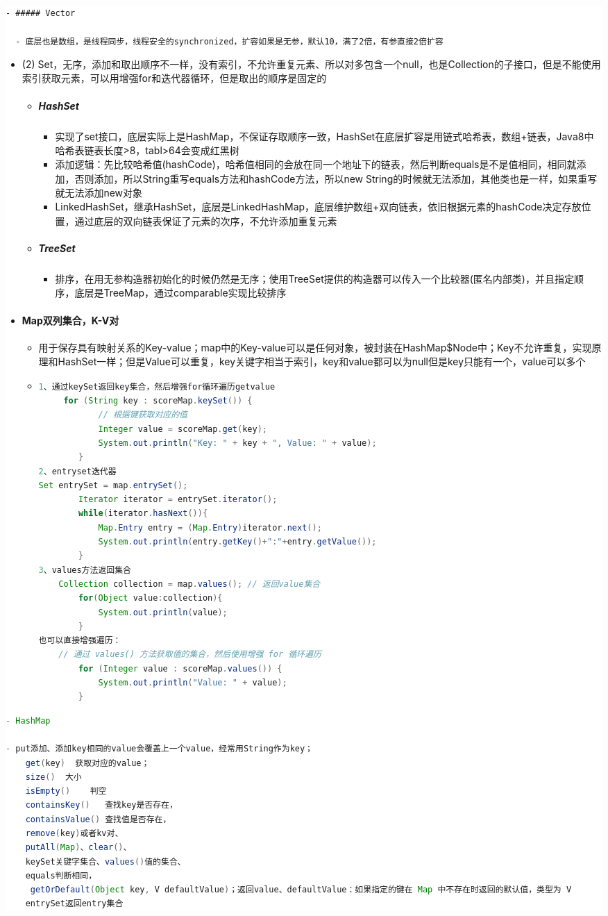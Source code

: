     - ##### Vector
      
      - 底层也是数组，是线程同步，线程安全的synchronized，扩容如果是无参，默认10，满了2倍，有参直接2倍扩容


  - (2) Set，无序，添加和取出顺序不一样，没有索引，不允许重复元素、所以对多包含一个null，也是Collection的子接口，但是不能使用索引获取元素，可以用增强for和迭代器循环，但是取出的顺序是固定的
    
    - ##### HashSet
    
      - 实现了set接口，底层实际上是HashMap，不保证存取顺序一致，HashSet在底层扩容是用链式哈希表，数组+链表，Java8中哈希表链表长度>8，tabl>64会变成红黑树
      - 添加逻辑：先比较哈希值(hashCode)，哈希值相同的会放在同一个地址下的链表，然后判断equals是不是值相同，相同就添加，否则添加，所以String重写equals方法和hashCode方法，所以new String的时候就无法添加，其他类也是一样，如果重写就无法添加new对象
      - LinkedHashSet，继承HashSet，底层是LinkedHashMap，底层维护数组+双向链表，依旧根据元素的hashCode决定存放位置，通过底层的双向链表保证了元素的次序，不允许添加重复元素
    - ##### TreeSet
      
      - 排序，在用无参构造器初始化的时候仍然是无序；使用TreeSet提供的构造器可以传入一个比较器(匿名内部类)，并且指定顺序，底层是TreeMap，通过comparable实现比较排序


- #### Map双列集合，K-V对

  - 用于保存具有映射关系的Key-value；map中的Key-value可以是任何对象，被封装在HashMap$Node中；Key不允许重复，实现原理和HashSet一样；但是Value可以重复，key关键字相当于索引，key和value都可以为null但是key只能有一个，value可以多个
  
  - ```java
    1、通过keySet返回key集合，然后增强for循环遍历getvalue
         for (String key : scoreMap.keySet()) {
                // 根据键获取对应的值
                Integer value = scoreMap.get(key);
                System.out.println("Key: " + key + ", Value: " + value);
            }
    2、entryset迭代器
    Set entrySet = map.entrySet();
            Iterator iterator = entrySet.iterator();
            while(iterator.hasNext()){
                Map.Entry entry = (Map.Entry)iterator.next();
                System.out.println(entry.getKey()+":"+entry.getValue());
            }
    3、values方法返回集合
        Collection collection = map.values(); // 返回value集合
            for(Object value:collection){
                System.out.println(value);
            }
    也可以直接增强遍历：
        // 通过 values() 方法获取值的集合，然后使用增强 for 循环遍历
            for (Integer value : scoreMap.values()) {
                System.out.println("Value: " + value);
            }
    ```
    
    

```java
- HashMap

- put添加、添加key相同的value会覆盖上一个value，经常用String作为key；
    get(key)  获取对应的value；
    size()  大小
    isEmpty()    判空
    containsKey()	查找key是否存在，
    containsValue() 查找值是否存在，
    remove(key)或者kv对、
    putAll(Map)、clear()、
    keySet关键字集合、values()值的集合、
    equals判断相同，
     getOrDefault(Object key, V defaultValue)；返回value、defaultValue：如果指定的键在 Map 中不存在时返回的默认值，类型为 V
    entrySet返回entry集合

```